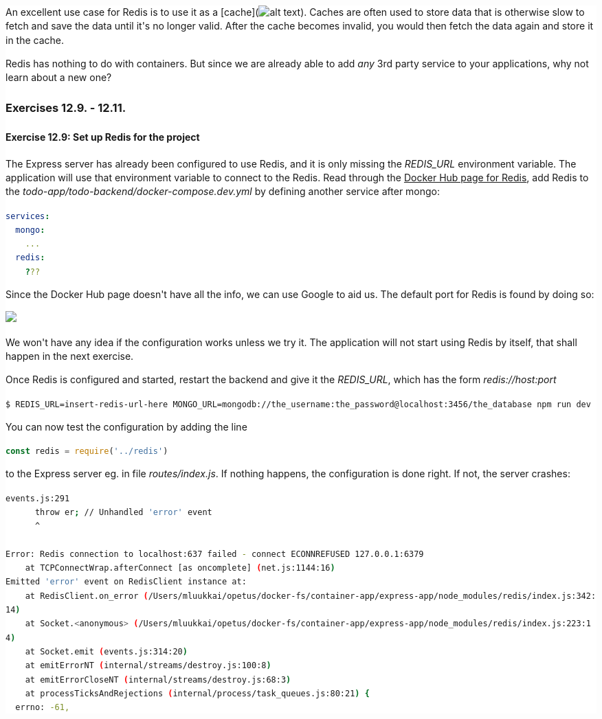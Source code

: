 An excellent use case for Redis is to use it as a [cache](![alt text](image.png)). Caches are often used to store data that is otherwise slow to fetch and save the data until it's no longer valid. After the cache becomes invalid, you would then fetch the data again and store it in the cache.

Redis has nothing to do with containers. But since we are already able to add <i>any</i> 3rd party service to your applications, why not learn about a new one?

</div>

<div class="tasks">

### Exercises 12.9. - 12.11.

#### Exercise 12.9: Set up Redis for the project

The Express server has already been configured to use Redis, and it is only missing the *REDIS_URL* environment variable. The application will use that environment variable to connect to the Redis. Read through the [Docker Hub page for Redis](https://hub.docker.com/_/redis), add Redis to the <i>todo-app/todo-backend/docker-compose.dev.yml</i> by defining another service after mongo:

```yml
services:
  mongo:
    ...
  redis:
    ???
```

Since the Docker Hub page doesn't have all the info, we can use Google to aid us. The default port for Redis is found by doing so:

![](../../images/12/redis_port_by_google.png)

We won't have any idea if the configuration works unless we try it. The application will not start using Redis by itself, that shall happen in the next exercise.

Once Redis is configured and started, restart the backend and give it the <i>REDIS\_URL</i>, which has the form <i>redis://host:port</i>

```bash
$ REDIS_URL=insert-redis-url-here MONGO_URL=mongodb://the_username:the_password@localhost:3456/the_database npm run dev
```

You can now test the configuration by adding the line

```js
const redis = require('../redis')
```

to the Express server eg. in file <i>routes/index.js</i>. If nothing happens, the configuration is done right. If not, the server crashes:

```bash
events.js:291
      throw er; // Unhandled 'error' event
      ^

Error: Redis connection to localhost:637 failed - connect ECONNREFUSED 127.0.0.1:6379
    at TCPConnectWrap.afterConnect [as oncomplete] (net.js:1144:16)
Emitted 'error' event on RedisClient instance at:
    at RedisClient.on_error (/Users/mluukkai/opetus/docker-fs/container-app/express-app/node_modules/redis/index.js:342:14)
    at Socket.<anonymous> (/Users/mluukkai/opetus/docker-fs/container-app/express-app/node_modules/redis/index.js:223:14)
    at Socket.emit (events.js:314:20)
    at emitErrorNT (internal/streams/destroy.js:100:8)
    at emitErrorCloseNT (internal/streams/destroy.js:68:3)
    at processTicksAndRejections (internal/process/task_queues.js:80:21) {
  errno: -61,
```